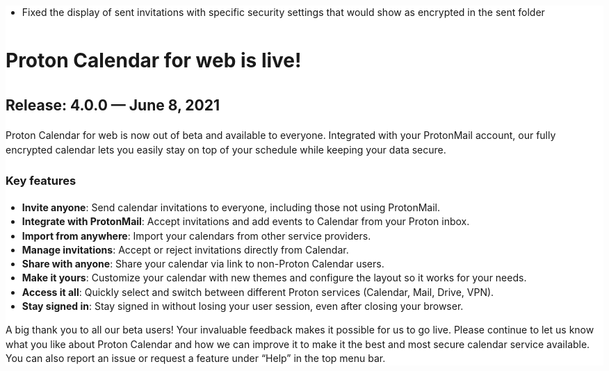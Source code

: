 -   Fixed the display of sent invitations with specific security settings that would show as encrypted in the sent folder

# Proton Calendar for web is live!

## Release: 4.0.0 — June 8, 2021

Proton Calendar for web is now out of beta and available to everyone. Integrated with your ProtonMail account, our fully encrypted calendar lets you easily stay on top of your schedule while keeping your data secure.

### Key features

-   **Invite anyone**: Send calendar invitations to everyone, including those not using ProtonMail.
-   **Integrate with ProtonMail**: Accept invitations and add events to Calendar from your Proton inbox.
-   **Import from anywhere**: Import your calendars from other service providers.
-   **Manage invitations**: Accept or reject invitations directly from Calendar.
-   **Share with anyone**: Share your calendar via link to non-Proton Calendar users.
-   **Make it yours**: Customize your calendar with new themes and configure the layout so it works for your needs.
-   **Access it all**: Quickly select and switch between different Proton services (Calendar, Mail, Drive, VPN).
-   **Stay signed in**: Stay signed in without losing your user session, even after closing your browser.

A big thank you to all our beta users! Your invaluable feedback makes it possible for us to go live. Please continue to let us know what you like about Proton Calendar and how we can improve it to make it the best and most secure calendar service available. You can also report an issue or request a feature under “Help” in the top menu bar.
